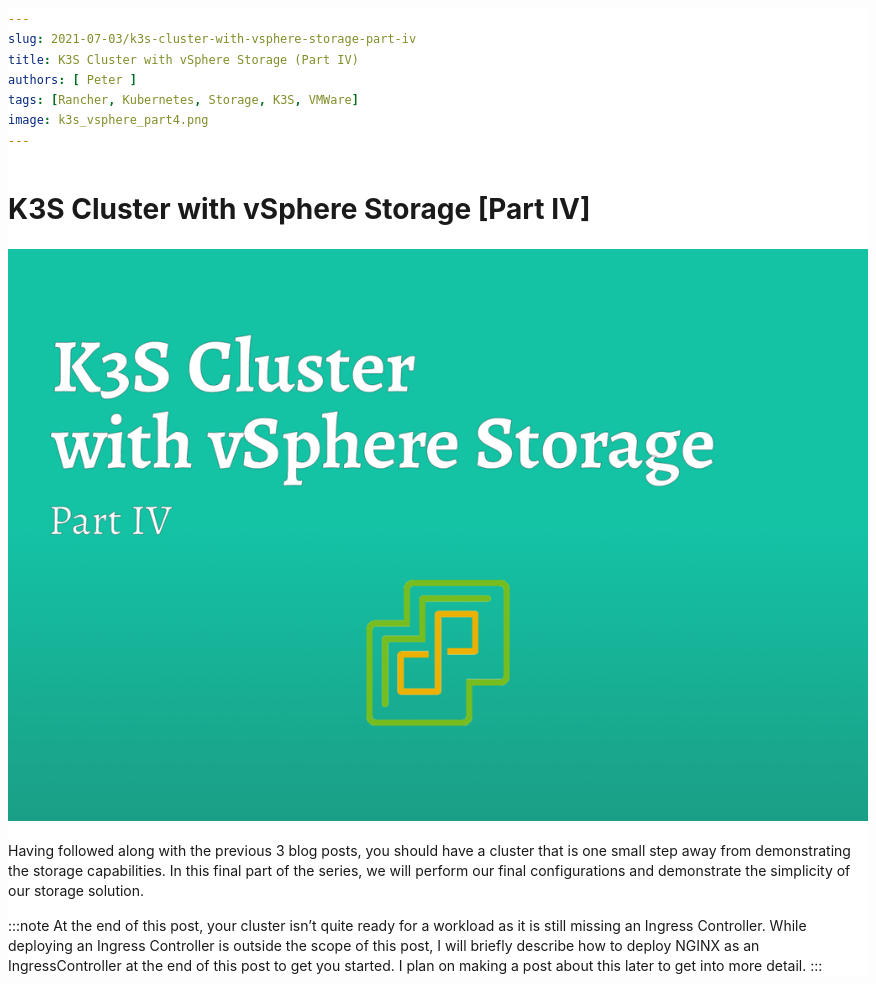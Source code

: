 ```yaml
---
slug: 2021-07-03/k3s-cluster-with-vsphere-storage-part-iv
title: K3S Cluster with vSphere Storage (Part IV)
authors: [ Peter ]
tags: [Rancher, Kubernetes, Storage, K3S, VMWare]
image: k3s_vsphere_part4.png
---
```


# K3S Cluster with vSphere Storage [Part IV]
![ K3S Cluster with vSphere Storage Hero](k3s_vsphere_part4.png)

Having followed along with the previous 3 blog posts, you should have a cluster that is one small step away from demonstrating the storage capabilities. In this final part of the series, we will perform our final configurations and demonstrate the simplicity of our storage solution.



:::note
At the end of this post, your cluster isn’t quite ready for a workload as it is still missing an Ingress Controller. While deploying an Ingress Controller is outside the scope of this post, I will briefly describe how to deploy NGINX as an IngressController at the end of this post to get you started. I plan on making a post about this later to get into more detail.
:::
